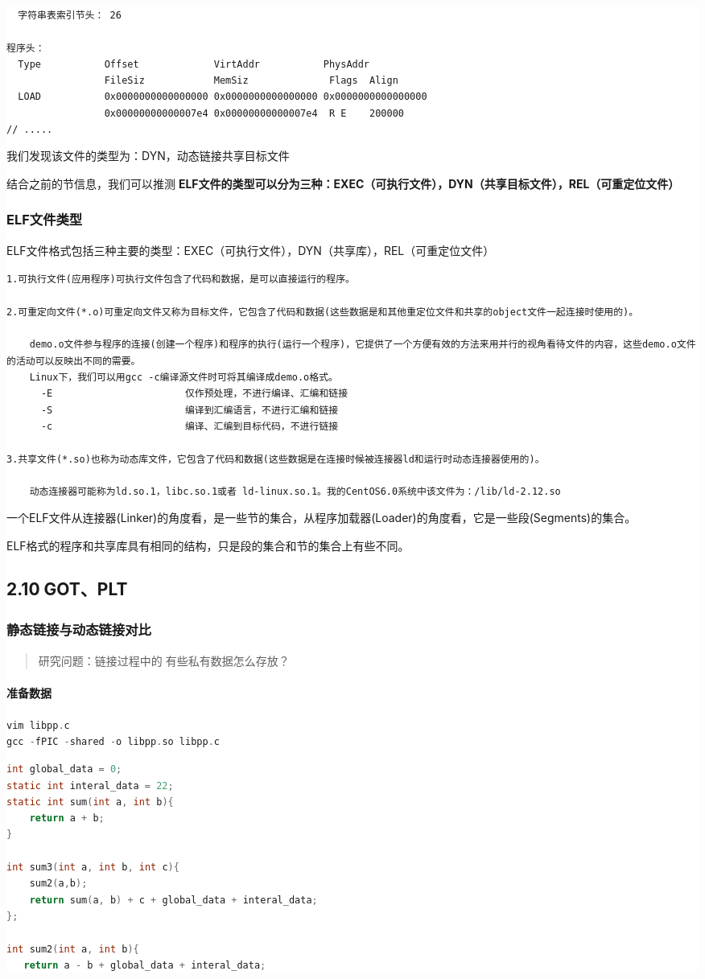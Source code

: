 ```shell
  字符串表索引节头： 26

程序头：
  Type           Offset             VirtAddr           PhysAddr
                 FileSiz            MemSiz              Flags  Align
  LOAD           0x0000000000000000 0x0000000000000000 0x0000000000000000
                 0x00000000000007e4 0x00000000000007e4  R E    200000
// .....
```

我们发现该文件的类型为：DYN，动态链接共享目标文件

结合之前的节信息，我们可以推测 **ELF文件的类型可以分为三种：EXEC（可执行文件），DYN（共享目标文件），REL（可重定位文件）**



### ELF文件类型

ELF文件格式包括三种主要的类型：EXEC（可执行文件），DYN（共享库），REL（可重定位文件）

```pain
1.可执行文件(应用程序)可执行文件包含了代码和数据，是可以直接运行的程序。

2.可重定向文件(*.o)可重定向文件又称为目标文件，它包含了代码和数据(这些数据是和其他重定位文件和共享的object文件一起连接时使用的)。
    
    demo.o文件参与程序的连接(创建一个程序)和程序的执行(运行一个程序)，它提供了一个方便有效的方法来用并行的视角看待文件的内容，这些demo.o文件的活动可以反映出不同的需要。
	Linux下，我们可以用gcc -c编译源文件时可将其编译成demo.o格式。
	  -E                       仅作预处理，不进行编译、汇编和链接
      -S                       编译到汇编语言，不进行汇编和链接
      -c                       编译、汇编到目标代码，不进行链接

3.共享文件(*.so)也称为动态库文件，它包含了代码和数据(这些数据是在连接时候被连接器ld和运行时动态连接器使用的)。
	
	动态连接器可能称为ld.so.1，libc.so.1或者 ld-linux.so.1。我的CentOS6.0系统中该文件为：/lib/ld-2.12.so
```

一个ELF文件从连接器(Linker)的角度看，是一些节的集合，从程序加载器(Loader)的角度看，它是一些段(Segments)的集合。

ELF格式的程序和共享库具有相同的结构，只是段的集合和节的集合上有些不同。



## 2.10 GOT、PLT

### 静态链接与动态链接对比

> 研究问题：链接过程中的 有些私有数据怎么存放？

#### 准备数据

```go
vim libpp.c
gcc -fPIC -shared -o libpp.so libpp.c
```

```c
int global_data = 0;
static int interal_data = 22;
static int sum(int a, int b){
    return a + b;
}

int sum3(int a, int b, int c){
    sum2(a,b);
    return sum(a, b) + c + global_data + interal_data;
};

int sum2(int a, int b){
   return a - b + global_data + interal_data;
```
